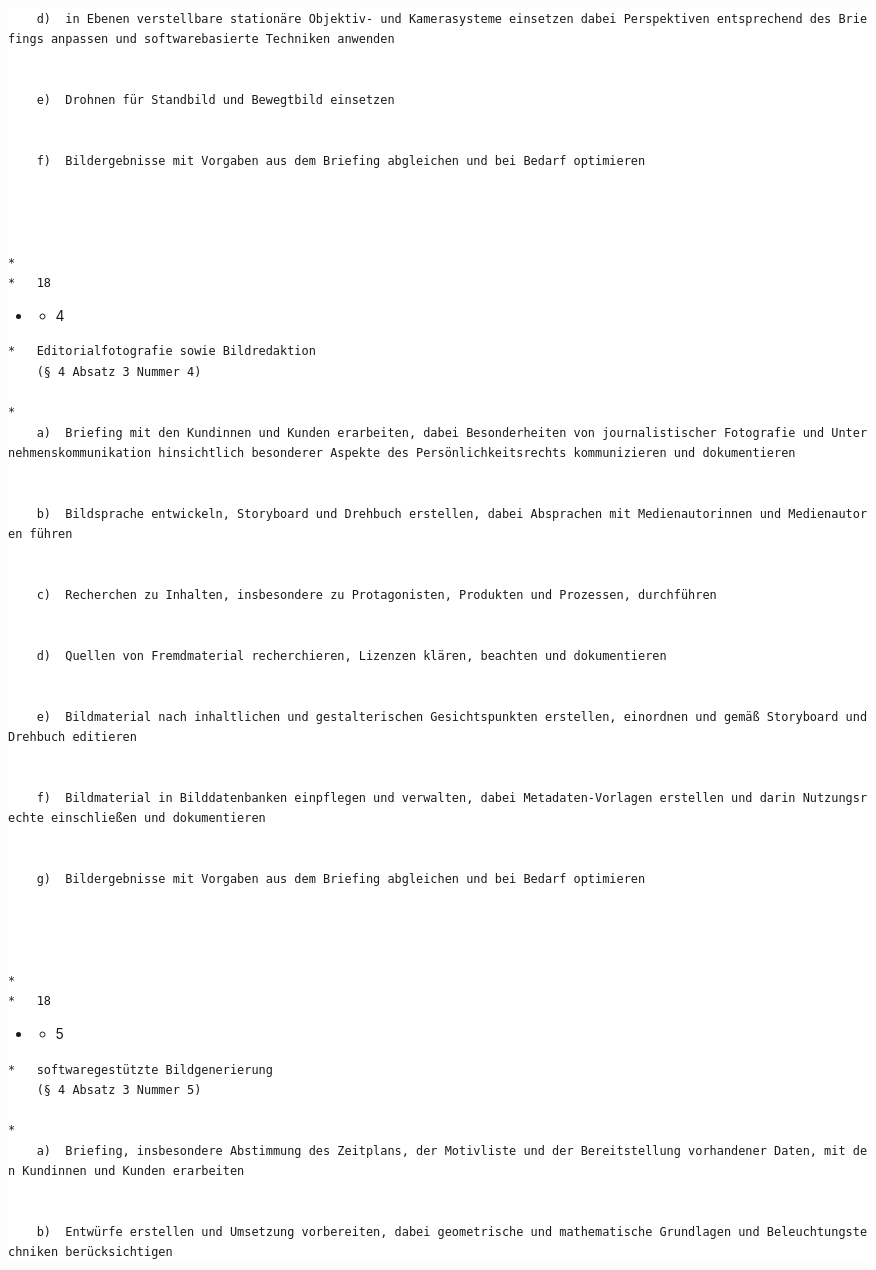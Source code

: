         d)  in Ebenen verstellbare stationäre Objektiv- und Kamerasysteme einsetzen dabei Perspektiven entsprechend des Briefings anpassen und softwarebasierte Techniken anwenden


        e)  Drohnen für Standbild und Bewegtbild einsetzen


        f)  Bildergebnisse mit Vorgaben aus dem Briefing abgleichen und bei Bedarf optimieren




    *
    *   18


*    *   4

    *   Editorialfotografie sowie Bildredaktion
        (§ 4 Absatz 3 Nummer 4)

    *
        a)  Briefing mit den Kundinnen und Kunden erarbeiten, dabei Besonderheiten von journalistischer Fotografie und Unternehmenskommunikation hinsichtlich besonderer Aspekte des Persönlichkeitsrechts kommunizieren und dokumentieren


        b)  Bildsprache entwickeln, Storyboard und Drehbuch erstellen, dabei Absprachen mit Medienautorinnen und Medienautoren führen


        c)  Recherchen zu Inhalten, insbesondere zu Protagonisten, Produkten und Prozessen, durchführen


        d)  Quellen von Fremdmaterial recherchieren, Lizenzen klären, beachten und dokumentieren


        e)  Bildmaterial nach inhaltlichen und gestalterischen Gesichtspunkten erstellen, einordnen und gemäß Storyboard und Drehbuch editieren


        f)  Bildmaterial in Bilddatenbanken einpflegen und verwalten, dabei Metadaten-Vorlagen erstellen und darin Nutzungsrechte einschließen und dokumentieren


        g)  Bildergebnisse mit Vorgaben aus dem Briefing abgleichen und bei Bedarf optimieren




    *
    *   18


*    *   5

    *   softwaregestützte Bildgenerierung
        (§ 4 Absatz 3 Nummer 5)

    *
        a)  Briefing, insbesondere Abstimmung des Zeitplans, der Motivliste und der Bereitstellung vorhandener Daten, mit den Kundinnen und Kunden erarbeiten


        b)  Entwürfe erstellen und Umsetzung vorbereiten, dabei geometrische und mathematische Grundlagen und Beleuchtungstechniken berücksichtigen
